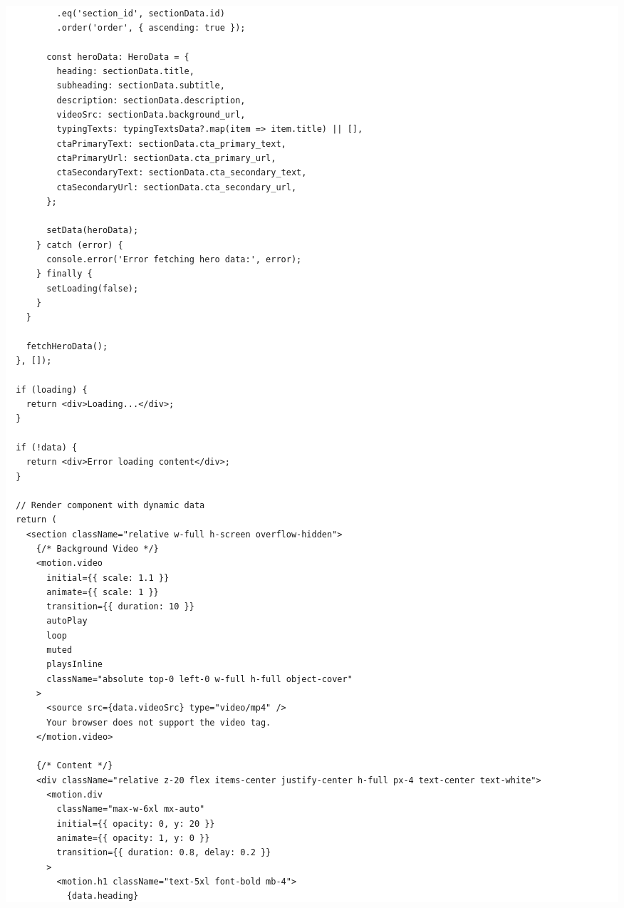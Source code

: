 ```tsx
          .eq('section_id', sectionData.id)
          .order('order', { ascending: true });

        const heroData: HeroData = {
          heading: sectionData.title,
          subheading: sectionData.subtitle,
          description: sectionData.description,
          videoSrc: sectionData.background_url,
          typingTexts: typingTextsData?.map(item => item.title) || [],
          ctaPrimaryText: sectionData.cta_primary_text,
          ctaPrimaryUrl: sectionData.cta_primary_url,
          ctaSecondaryText: sectionData.cta_secondary_text,
          ctaSecondaryUrl: sectionData.cta_secondary_url,
        };

        setData(heroData);
      } catch (error) {
        console.error('Error fetching hero data:', error);
      } finally {
        setLoading(false);
      }
    }

    fetchHeroData();
  }, []);

  if (loading) {
    return <div>Loading...</div>;
  }

  if (!data) {
    return <div>Error loading content</div>;
  }

  // Render component with dynamic data
  return (
    <section className="relative w-full h-screen overflow-hidden">
      {/* Background Video */}
      <motion.video
        initial={{ scale: 1.1 }}
        animate={{ scale: 1 }}
        transition={{ duration: 10 }}
        autoPlay
        loop
        muted
        playsInline
        className="absolute top-0 left-0 w-full h-full object-cover"
      >
        <source src={data.videoSrc} type="video/mp4" />
        Your browser does not support the video tag.
      </motion.video>

      {/* Content */}
      <div className="relative z-20 flex items-center justify-center h-full px-4 text-center text-white">
        <motion.div
          className="max-w-6xl mx-auto"
          initial={{ opacity: 0, y: 20 }}
          animate={{ opacity: 1, y: 0 }}
          transition={{ duration: 0.8, delay: 0.2 }}
        >
          <motion.h1 className="text-5xl font-bold mb-4">
            {data.heading}
```